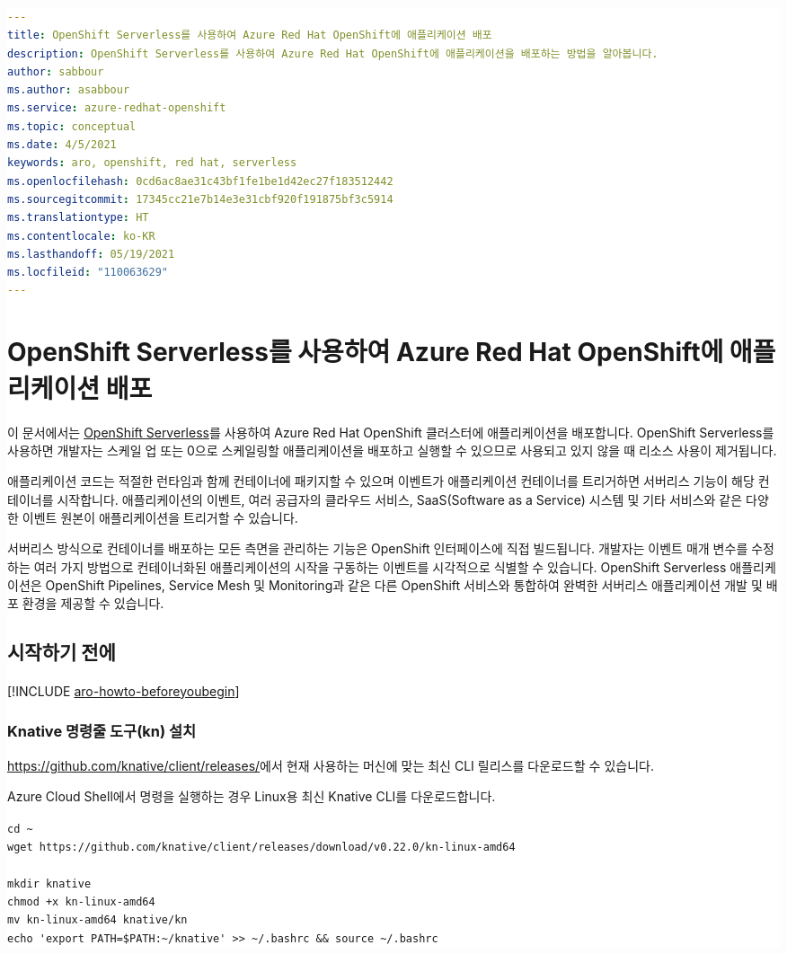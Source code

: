 ```yaml
---
title: OpenShift Serverless를 사용하여 Azure Red Hat OpenShift에 애플리케이션 배포
description: OpenShift Serverless를 사용하여 Azure Red Hat OpenShift에 애플리케이션을 배포하는 방법을 알아봅니다.
author: sabbour
ms.author: asabbour
ms.service: azure-redhat-openshift
ms.topic: conceptual
ms.date: 4/5/2021
keywords: aro, openshift, red hat, serverless
ms.openlocfilehash: 0cd6ac8ae31c43bf1fe1be1d42ec27f183512442
ms.sourcegitcommit: 17345cc21e7b14e3e31cbf920f191875bf3c5914
ms.translationtype: HT
ms.contentlocale: ko-KR
ms.lasthandoff: 05/19/2021
ms.locfileid: "110063629"
---
```

# <a name="deploy-an-application-to-azure-red-hat-openshift-using-openshift-serverless"></a>OpenShift Serverless를 사용하여 Azure Red Hat OpenShift에 애플리케이션 배포

이 문서에서는 [OpenShift Serverless](https://www.openshift.com/learn/topics/serverless)를 사용하여 Azure Red Hat OpenShift 클러스터에 애플리케이션을 배포합니다. OpenShift Serverless를 사용하면 개발자는 스케일 업 또는 0으로 스케일링할 애플리케이션을 배포하고 실행할 수 있으므로 사용되고 있지 않을 때 리소스 사용이 제거됩니다.

애플리케이션 코드는 적절한 런타임과 함께 컨테이너에 패키지할 수 있으며 이벤트가 애플리케이션 컨테이너를 트리거하면 서버리스 기능이 해당 컨테이너를 시작합니다. 애플리케이션의 이벤트, 여러 공급자의 클라우드 서비스, SaaS(Software as a Service) 시스템 및 기타 서비스와 같은 다양한 이벤트 원본이 애플리케이션을 트리거할 수 있습니다.

서버리스 방식으로 컨테이너를 배포하는 모든 측면을 관리하는 기능은 OpenShift 인터페이스에 직접 빌드됩니다. 개발자는 이벤트 매개 변수를 수정하는 여러 가지 방법으로 컨테이너화된 애플리케이션의 시작을 구동하는 이벤트를 시각적으로 식별할 수 있습니다. OpenShift Serverless 애플리케이션은 OpenShift Pipelines, Service Mesh 및 Monitoring과 같은 다른 OpenShift 서비스와 통합하여 완벽한 서버리스 애플리케이션 개발 및 배포 환경을 제공할 수 있습니다.

## <a name="before-you-begin"></a>시작하기 전에

[!INCLUDE [aro-howto-beforeyoubegin](includes/aro-howto-before-you-begin.md)]

### <a name="install-the-knative-command-line-tool-kn"></a>Knative 명령줄 도구(kn) 설치

<https://github.com/knative/client/releases/>에서 현재 사용하는 머신에 맞는 최신 CLI 릴리스를 다운로드할 수 있습니다.

Azure Cloud Shell에서 명령을 실행하는 경우 Linux용 최신 Knative CLI를 다운로드합니다.

```azurecli-interactive
cd ~
wget https://github.com/knative/client/releases/download/v0.22.0/kn-linux-amd64

mkdir knative
chmod +x kn-linux-amd64
mv kn-linux-amd64 knative/kn
echo 'export PATH=$PATH:~/knative' >> ~/.bashrc && source ~/.bashrc
```
